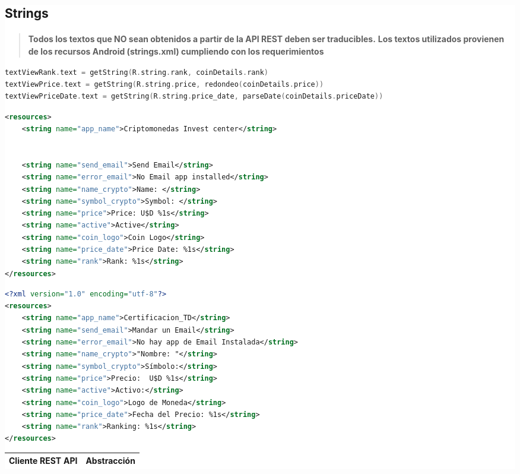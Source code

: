 ## Strings
>**Todos los textos que NO sean obtenidos a partir de la API REST deben ser traducibles.**
>**Los textos utilizados provienen de los recursos Android (strings.xml) cumpliendo con los requerimientos**


```kotlin
textViewRank.text = getString(R.string.rank, coinDetails.rank)
textViewPrice.text = getString(R.string.price, redondeo(coinDetails.price))
textViewPriceDate.text = getString(R.string.price_date, parseDate(coinDetails.priceDate))
```
```xml
<resources>
    <string name="app_name">Criptomonedas Invest center</string>


    <string name="send_email">Send Email</string>
    <string name="error_email">No Email app installed</string>
    <string name="name_crypto">Name: </string>
    <string name="symbol_crypto">Symbol: </string>
    <string name="price">Price: U$D %1s</string>
    <string name="active">Active</string>
    <string name="coin_logo">Coin Logo</string>
    <string name="price_date">Price Date: %1s</string>
    <string name="rank">Rank: %1s</string>
</resources>
```

```xml
<?xml version="1.0" encoding="utf-8"?>
<resources>
    <string name="app_name">Certificacion_TD</string>
    <string name="send_email">Mandar un Email</string>
    <string name="error_email">No hay app de Email Instalada</string>
    <string name="name_crypto">"Nombre: "</string>
    <string name="symbol_crypto">Símbolo:</string>
    <string name="price">Precio:  U$D %1s</string>
    <string name="active">Activo:</string>
    <string name="coin_logo">Logo de Moneda</string>
    <string name="price_date">Fecha del Precio: %1s</string>
    <string name="rank">Ranking: %1s</string>
</resources>


```
Cliente REST API         |  Abstracción
:-------------------------:|:-------------------------: